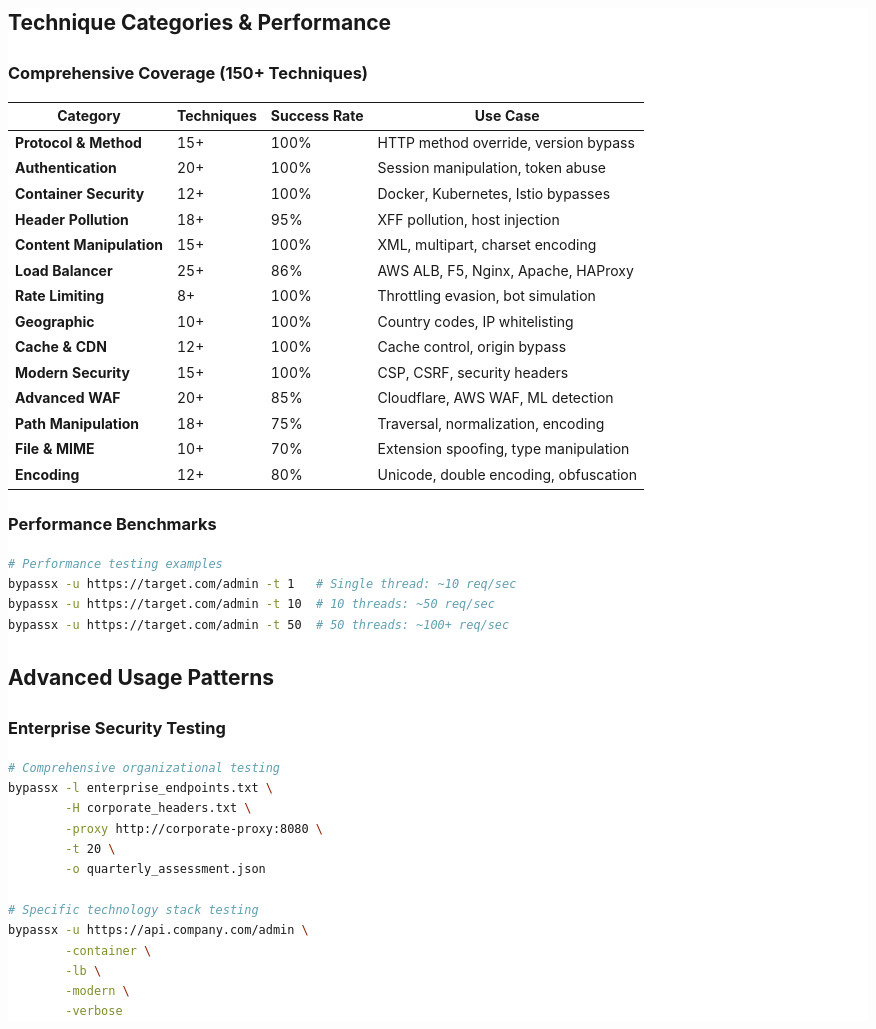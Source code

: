 ## Technique Categories & Performance

### Comprehensive Coverage (150+ Techniques)

| Category | Techniques | Success Rate | Use Case |
|----------|------------|--------------|----------|
| **Protocol & Method** | 15+ | 100% | HTTP method override, version bypass |
| **Authentication** | 20+ | 100% | Session manipulation, token abuse |
| **Container Security** | 12+ | 100% | Docker, Kubernetes, Istio bypasses |
| **Header Pollution** | 18+ | 95% | XFF pollution, host injection |
| **Content Manipulation** | 15+ | 100% | XML, multipart, charset encoding |
| **Load Balancer** | 25+ | 86% | AWS ALB, F5, Nginx, Apache, HAProxy |
| **Rate Limiting** | 8+ | 100% | Throttling evasion, bot simulation |
| **Geographic** | 10+ | 100% | Country codes, IP whitelisting |
| **Cache & CDN** | 12+ | 100% | Cache control, origin bypass |
| **Modern Security** | 15+ | 100% | CSP, CSRF, security headers |
| **Advanced WAF** | 20+ | 85% | Cloudflare, AWS WAF, ML detection |
| **Path Manipulation** | 18+ | 75% | Traversal, normalization, encoding |
| **File & MIME** | 10+ | 70% | Extension spoofing, type manipulation |
| **Encoding** | 12+ | 80% | Unicode, double encoding, obfuscation |

### Performance Benchmarks
```bash
# Performance testing examples
bypassx -u https://target.com/admin -t 1   # Single thread: ~10 req/sec
bypassx -u https://target.com/admin -t 10  # 10 threads: ~50 req/sec  
bypassx -u https://target.com/admin -t 50  # 50 threads: ~100+ req/sec
```

## Advanced Usage Patterns

### Enterprise Security Testing
```bash
# Comprehensive organizational testing
bypassx -l enterprise_endpoints.txt \
        -H corporate_headers.txt \
        -proxy http://corporate-proxy:8080 \
        -t 20 \
        -o quarterly_assessment.json

# Specific technology stack testing
bypassx -u https://api.company.com/admin \
        -container \
        -lb \
        -modern \
        -verbose
```
